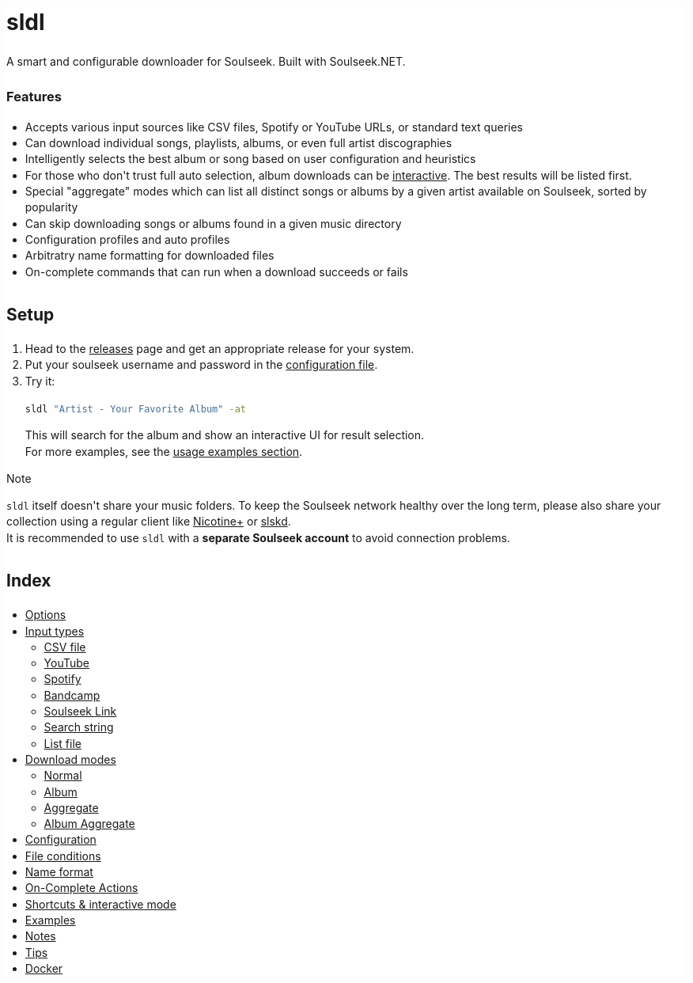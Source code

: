 # sldl

A smart and configurable downloader for Soulseek. Built with Soulseek.NET.

### Features

- Accepts various input sources like CSV files, Spotify or YouTube URLs, or standard text queries
- Can download individual songs, playlists, albums, or even full artist discographies
- Intelligently selects the best album or song based on user configuration and heuristics
- For those who don't trust full auto selection, album downloads can be [interactive](#shortcuts--interactive-mode). The best results will be listed first.
- Special "aggregate" modes which can list all distinct songs or albums by a given artist available on Soulseek, sorted by popularity
- Can skip downloading songs or albums found in a given music directory
- Configuration profiles and auto profiles
- Arbitratry name formatting for downloaded files
- On-complete commands that can run when a download succeeds or fails

## Setup

1. Head to the [releases](https://github.com/fiso64/slsk-batchdl/releases) page and get an appropriate release for your system.
2. Put your soulseek username and password in the [configuration file](#configuration).
3. Try it:
    ```bash
    sldl "Artist - Your Favorite Album" -at
    ```
    This will search for the album and show an interactive UI for result selection.  
    For more examples, see the [usage examples section](#examples-2).

> [!NOTE]
> `sldl` itself doesn't share your music folders. To keep the Soulseek network healthy over the long term, please also share your collection using a regular client like [Nicotine+](https://github.com/nicotine-plus/nicotine-plus) or [slskd](https://github.com/slskd/slskd).  
> It is recommended to use `sldl` with a **separate Soulseek account** to avoid connection problems.

## Index
 - [Options](#options)
 - [Input types](#input-types)
   - [CSV file](#csv-file)
   - [YouTube](#youtube)
   - [Spotify](#spotify)
   - [Bandcamp](#bandcamp)
   - [Soulseek Link](#soulseek-link)
   - [Search string](#search-string)
   - [List file](#list-file)
 - [Download modes](#download-modes)
   - [Normal](#normal)
   - [Album](#album)
   - [Aggregate](#aggregate)
   - [Album Aggregate](#album-aggregate)
 - [Configuration](#configuration)
 - [File conditions](#file-conditions)
 - [Name format](#name-format)
 - [On-Complete Actions](#on-complete-actions)
 - [Shortcuts \& interactive mode](#shortcuts--interactive-mode)
 - [Examples](#examples-2)
 - [Notes](#notes-1)
 - [Tips](#tips)
 - [Docker](#docker)

